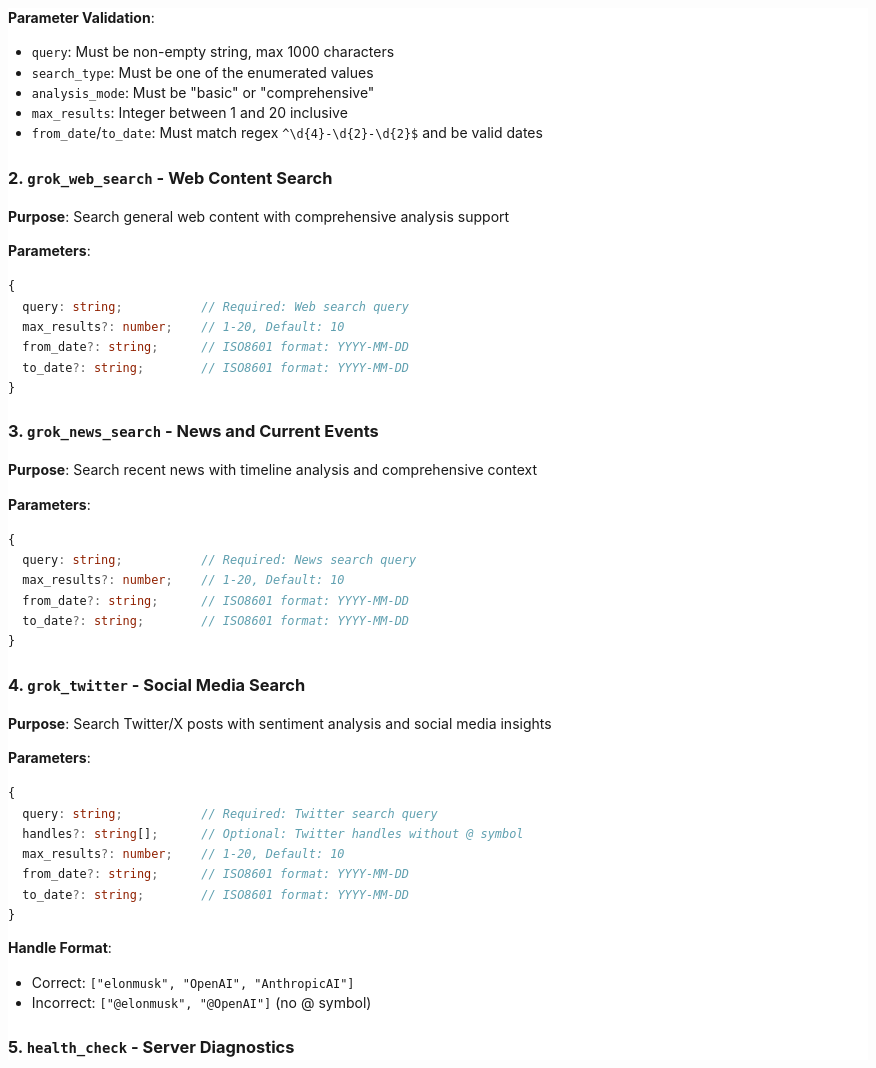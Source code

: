 **Parameter Validation**:
- `query`: Must be non-empty string, max 1000 characters
- `search_type`: Must be one of the enumerated values
- `analysis_mode`: Must be "basic" or "comprehensive"
- `max_results`: Integer between 1 and 20 inclusive
- `from_date`/`to_date`: Must match regex `^\d{4}-\d{2}-\d{2}$` and be valid dates

### 2. `grok_web_search` - Web Content Search

**Purpose**: Search general web content with comprehensive analysis support

**Parameters**:
```typescript
{
  query: string;           // Required: Web search query
  max_results?: number;    // 1-20, Default: 10
  from_date?: string;      // ISO8601 format: YYYY-MM-DD
  to_date?: string;        // ISO8601 format: YYYY-MM-DD
}
```

### 3. `grok_news_search` - News and Current Events

**Purpose**: Search recent news with timeline analysis and comprehensive context

**Parameters**:
```typescript
{
  query: string;           // Required: News search query
  max_results?: number;    // 1-20, Default: 10
  from_date?: string;      // ISO8601 format: YYYY-MM-DD
  to_date?: string;        // ISO8601 format: YYYY-MM-DD
}
```

### 4. `grok_twitter` - Social Media Search

**Purpose**: Search Twitter/X posts with sentiment analysis and social media insights

**Parameters**:
```typescript
{
  query: string;           // Required: Twitter search query
  handles?: string[];      // Optional: Twitter handles without @ symbol
  max_results?: number;    // 1-20, Default: 10
  from_date?: string;      // ISO8601 format: YYYY-MM-DD
  to_date?: string;        // ISO8601 format: YYYY-MM-DD
}
```

**Handle Format**: 
- Correct: `["elonmusk", "OpenAI", "AnthropicAI"]`
- Incorrect: `["@elonmusk", "@OpenAI"]` (no @ symbol)

### 5. `health_check` - Server Diagnostics
